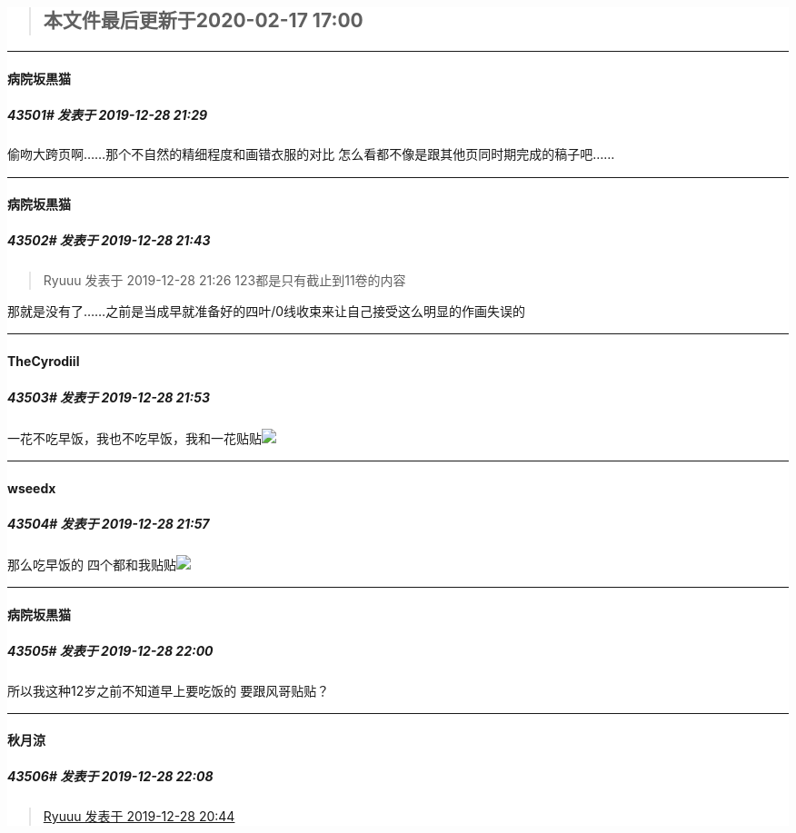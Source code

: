 > ## **本文件最后更新于2020-02-17 17:00** 


-----

####  病院坂黒猫  
##### 43501#       发表于 2019-12-28 21:29


偷吻大跨页啊……那个不自然的精细程度和画错衣服的对比 怎么看都不像是跟其他页同时期完成的稿子吧……


-----

####  病院坂黒猫  
##### 43502#       发表于 2019-12-28 21:43


<blockquote>Ryuuu 发表于 2019-12-28 21:26
123都是只有截止到11卷的内容</blockquote>
那就是没有了……之前是当成早就准备好的四叶/0线收束来让自己接受这么明显的作画失误的


-----

####  TheCyrodiil  
##### 43503#       发表于 2019-12-28 21:53


一花不吃早饭，我也不吃早饭，我和一花贴贴<img src="https://static.saraba1st.com/image/smiley/face2017/066.png" referrerpolicy="no-referrer">


-----

####  wseedx  
##### 43504#       发表于 2019-12-28 21:57


那么吃早饭的 四个都和我贴贴<img src="https://static.saraba1st.com/image/smiley/face2017/067.png" referrerpolicy="no-referrer">


-----

####  病院坂黒猫  
##### 43505#       发表于 2019-12-28 22:00


所以我这种12岁之前不知道早上要吃饭的 要跟风哥贴贴？


-----

####  秋月涼  
##### 43506#       发表于 2019-12-28 22:08


<blockquote><a href="httphttps://bbs.saraba1st.com/2b/forum.php?mod=redirect&amp;goto=findpost&amp;pid=46016964&amp;ptid=1831320" target="_blank">Ryuuu 发表于 2019-12-28 20:44</a>
